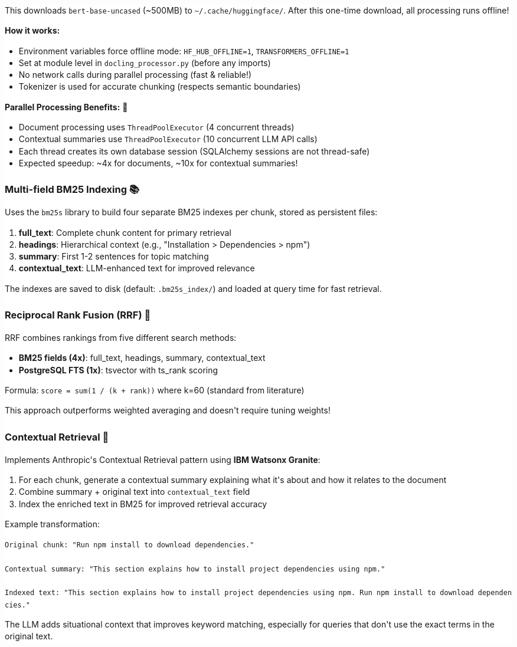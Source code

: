 This downloads `bert-base-uncased` (~500MB) to `~/.cache/huggingface/`. After this one-time download, all processing runs offline!

**How it works:**
- Environment variables force offline mode: `HF_HUB_OFFLINE=1`, `TRANSFORMERS_OFFLINE=1`
- Set at module level in `docling_processor.py` (before any imports)
- No network calls during parallel processing (fast & reliable!)
- Tokenizer is used for accurate chunking (respects semantic boundaries)

**Parallel Processing Benefits:** 🚀
- Document processing uses `ThreadPoolExecutor` (4 concurrent threads)
- Contextual summaries use `ThreadPoolExecutor` (10 concurrent LLM API calls)
- Each thread creates its own database session (SQLAlchemy sessions are not thread-safe)
- Expected speedup: ~4x for documents, ~10x for contextual summaries!

### Multi-field BM25 Indexing 📚

Uses the `bm25s` library to build four separate BM25 indexes per chunk, stored as persistent files:
1. **full_text**: Complete chunk content for primary retrieval
2. **headings**: Hierarchical context (e.g., "Installation > Dependencies > npm")
3. **summary**: First 1-2 sentences for topic matching
4. **contextual_text**: LLM-enhanced text for improved relevance

The indexes are saved to disk (default: `.bm25s_index/`) and loaded at query time for fast retrieval.

### Reciprocal Rank Fusion (RRF) 🔀

RRF combines rankings from five different search methods:
- **BM25 fields (4x)**: full_text, headings, summary, contextual_text
- **PostgreSQL FTS (1x)**: tsvector with ts_rank scoring

Formula: `score = sum(1 / (k + rank))` where k=60 (standard from literature)

This approach outperforms weighted averaging and doesn't require tuning weights!

### Contextual Retrieval 🤖

Implements Anthropic's Contextual Retrieval pattern using **IBM Watsonx Granite**:
1. For each chunk, generate a contextual summary explaining what it's about and how it relates to the document
2. Combine summary + original text into `contextual_text` field
3. Index the enriched text in BM25 for improved retrieval accuracy

Example transformation:
```
Original chunk: "Run npm install to download dependencies."

Contextual summary: "This section explains how to install project dependencies using npm."

Indexed text: "This section explains how to install project dependencies using npm. Run npm install to download dependencies."
```

The LLM adds situational context that improves keyword matching, especially for queries that don't use the exact terms in the original text.
